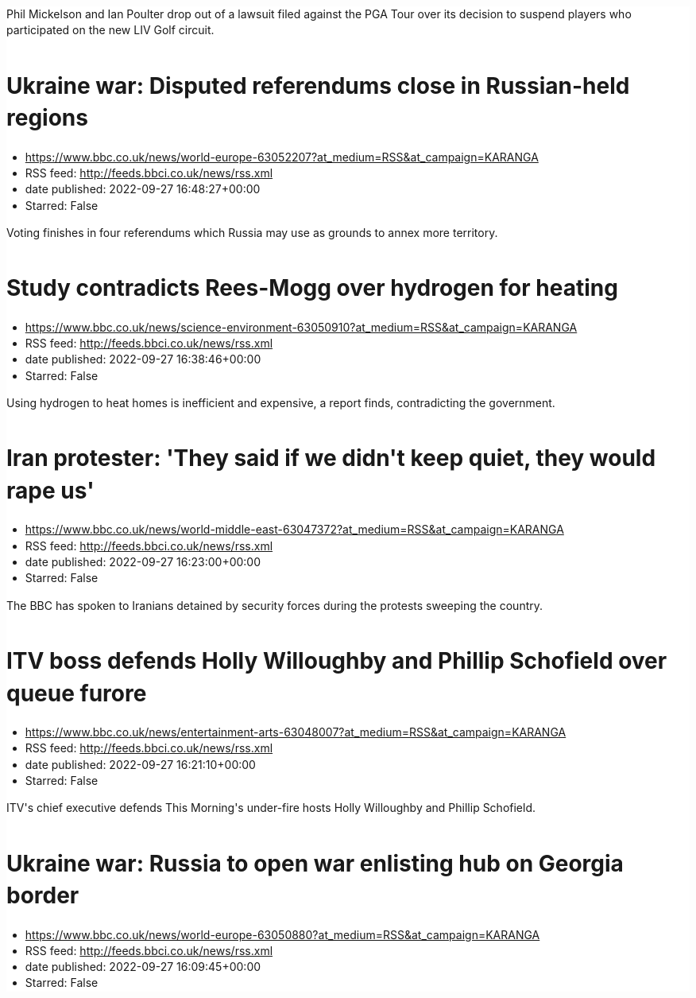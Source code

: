Phil Mickelson and Ian Poulter drop out of a lawsuit filed against the PGA Tour over its decision to suspend players who participated on the new LIV Golf circuit.

# Ukraine war: Disputed referendums close in Russian-held regions
 - https://www.bbc.co.uk/news/world-europe-63052207?at_medium=RSS&at_campaign=KARANGA
 - RSS feed: http://feeds.bbci.co.uk/news/rss.xml
 - date published: 2022-09-27 16:48:27+00:00
 - Starred: False

Voting finishes in four referendums which Russia may use as grounds to annex more territory.

# Study contradicts Rees-Mogg over hydrogen for heating
 - https://www.bbc.co.uk/news/science-environment-63050910?at_medium=RSS&at_campaign=KARANGA
 - RSS feed: http://feeds.bbci.co.uk/news/rss.xml
 - date published: 2022-09-27 16:38:46+00:00
 - Starred: False

Using hydrogen to heat homes is inefficient and expensive, a report finds, contradicting the government.

# Iran protester: 'They said if we didn't keep quiet, they would rape us'
 - https://www.bbc.co.uk/news/world-middle-east-63047372?at_medium=RSS&at_campaign=KARANGA
 - RSS feed: http://feeds.bbci.co.uk/news/rss.xml
 - date published: 2022-09-27 16:23:00+00:00
 - Starred: False

The BBC has spoken to Iranians detained by security forces during the protests sweeping the country.

# ITV boss defends Holly Willoughby and Phillip Schofield over queue furore
 - https://www.bbc.co.uk/news/entertainment-arts-63048007?at_medium=RSS&at_campaign=KARANGA
 - RSS feed: http://feeds.bbci.co.uk/news/rss.xml
 - date published: 2022-09-27 16:21:10+00:00
 - Starred: False

ITV's chief executive defends This Morning's under-fire hosts Holly Willoughby and Phillip Schofield.

# Ukraine war: Russia to open war enlisting hub on Georgia border
 - https://www.bbc.co.uk/news/world-europe-63050880?at_medium=RSS&at_campaign=KARANGA
 - RSS feed: http://feeds.bbci.co.uk/news/rss.xml
 - date published: 2022-09-27 16:09:45+00:00
 - Starred: False
